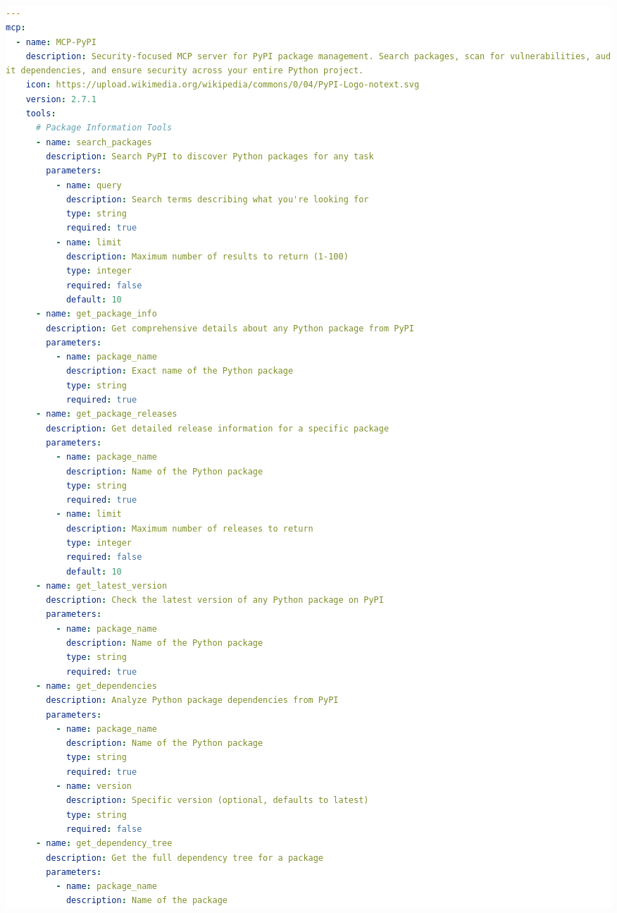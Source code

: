 ```yaml
---
mcp:
  - name: MCP-PyPI
    description: Security-focused MCP server for PyPI package management. Search packages, scan for vulnerabilities, audit dependencies, and ensure security across your entire Python project.
    icon: https://upload.wikimedia.org/wikipedia/commons/0/04/PyPI-Logo-notext.svg
    version: 2.7.1
    tools:
      # Package Information Tools
      - name: search_packages
        description: Search PyPI to discover Python packages for any task
        parameters:
          - name: query
            description: Search terms describing what you're looking for
            type: string
            required: true
          - name: limit
            description: Maximum number of results to return (1-100)
            type: integer
            required: false
            default: 10
      - name: get_package_info
        description: Get comprehensive details about any Python package from PyPI
        parameters:
          - name: package_name
            description: Exact name of the Python package
            type: string
            required: true
      - name: get_package_releases
        description: Get detailed release information for a specific package
        parameters:
          - name: package_name
            description: Name of the Python package
            type: string
            required: true
          - name: limit
            description: Maximum number of releases to return
            type: integer
            required: false
            default: 10
      - name: get_latest_version
        description: Check the latest version of any Python package on PyPI
        parameters:
          - name: package_name
            description: Name of the Python package
            type: string
            required: true
      - name: get_dependencies
        description: Analyze Python package dependencies from PyPI
        parameters:
          - name: package_name
            description: Name of the Python package
            type: string
            required: true
          - name: version
            description: Specific version (optional, defaults to latest)
            type: string
            required: false
      - name: get_dependency_tree
        description: Get the full dependency tree for a package
        parameters:
          - name: package_name
            description: Name of the package
```